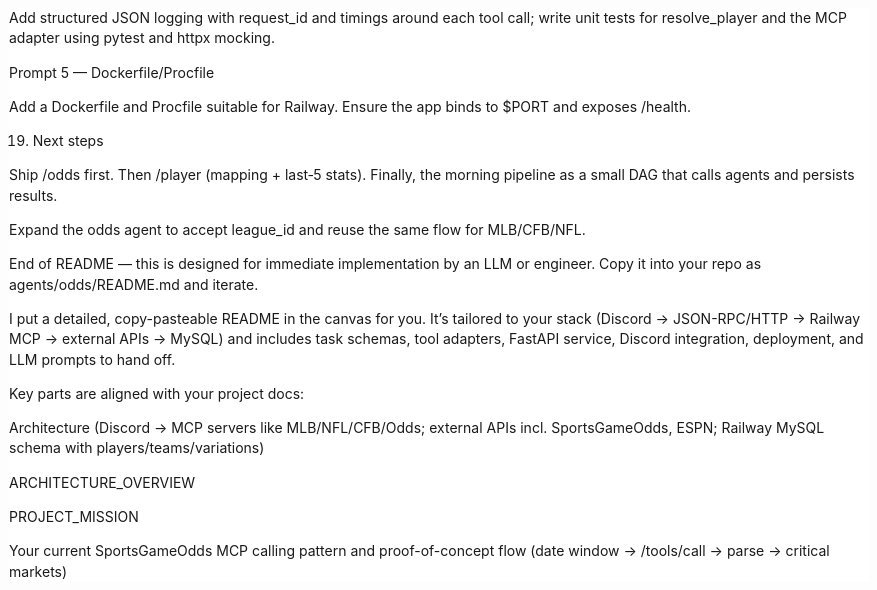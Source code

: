 Add structured JSON logging with request_id and timings around each tool call; write unit tests for resolve_player and the MCP adapter using pytest and httpx mocking.

Prompt 5 — Dockerfile/Procfile

Add a Dockerfile and Procfile suitable for Railway. Ensure the app binds to $PORT and exposes /health.

19) Next steps

Ship /odds first. Then /player (mapping + last‑5 stats). Finally, the morning pipeline as a small DAG that calls agents and persists results.

Expand the odds agent to accept league_id and reuse the same flow for MLB/CFB/NFL.

End of README — this is designed for immediate implementation by an LLM or engineer. Copy it into your repo as agents/odds/README.md and iterate.

I put a detailed, copy-pasteable README in the canvas for you. It’s tailored to your stack (Discord → JSON-RPC/HTTP → Railway MCP → external APIs → MySQL) and includes task schemas, tool adapters, FastAPI service, Discord integration, deployment, and LLM prompts to hand off.

Key parts are aligned with your project docs:

Architecture (Discord → MCP servers like MLB/NFL/CFB/Odds; external APIs incl. SportsGameOdds, ESPN; Railway MySQL schema with players/teams/variations) 

ARCHITECTURE_OVERVIEW

PROJECT_MISSION

Your current SportsGameOdds MCP calling pattern and proof-of-concept flow (date window → /tools/call → parse → critical markets)